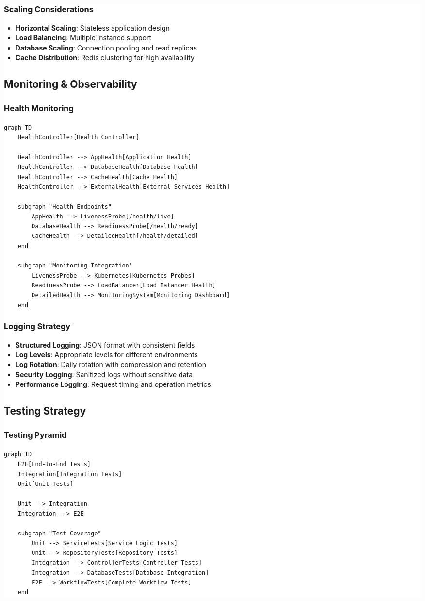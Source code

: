 ### Scaling Considerations

- **Horizontal Scaling**: Stateless application design
- **Load Balancing**: Multiple instance support
- **Database Scaling**: Connection pooling and read replicas
- **Cache Distribution**: Redis clustering for high availability

## Monitoring & Observability

### Health Monitoring

```mermaid
graph TD
    HealthController[Health Controller]

    HealthController --> AppHealth[Application Health]
    HealthController --> DatabaseHealth[Database Health]
    HealthController --> CacheHealth[Cache Health]
    HealthController --> ExternalHealth[External Services Health]

    subgraph "Health Endpoints"
        AppHealth --> LivenessProbe[/health/live]
        DatabaseHealth --> ReadinessProbe[/health/ready]
        CacheHealth --> DetailedHealth[/health/detailed]
    end

    subgraph "Monitoring Integration"
        LivenessProbe --> Kubernetes[Kubernetes Probes]
        ReadinessProbe --> LoadBalancer[Load Balancer Health]
        DetailedHealth --> MonitoringSystem[Monitoring Dashboard]
    end
```

### Logging Strategy

- **Structured Logging**: JSON format with consistent fields
- **Log Levels**: Appropriate levels for different environments
- **Log Rotation**: Daily rotation with compression and retention
- **Security Logging**: Sanitized logs without sensitive data
- **Performance Logging**: Request timing and operation metrics

## Testing Strategy

### Testing Pyramid

```mermaid
graph TD
    E2E[End-to-End Tests]
    Integration[Integration Tests]
    Unit[Unit Tests]

    Unit --> Integration
    Integration --> E2E

    subgraph "Test Coverage"
        Unit --> ServiceTests[Service Logic Tests]
        Unit --> RepositoryTests[Repository Tests]
        Integration --> ControllerTests[Controller Tests]
        Integration --> DatabaseTests[Database Integration]
        E2E --> WorkflowTests[Complete Workflow Tests]
    end
```
